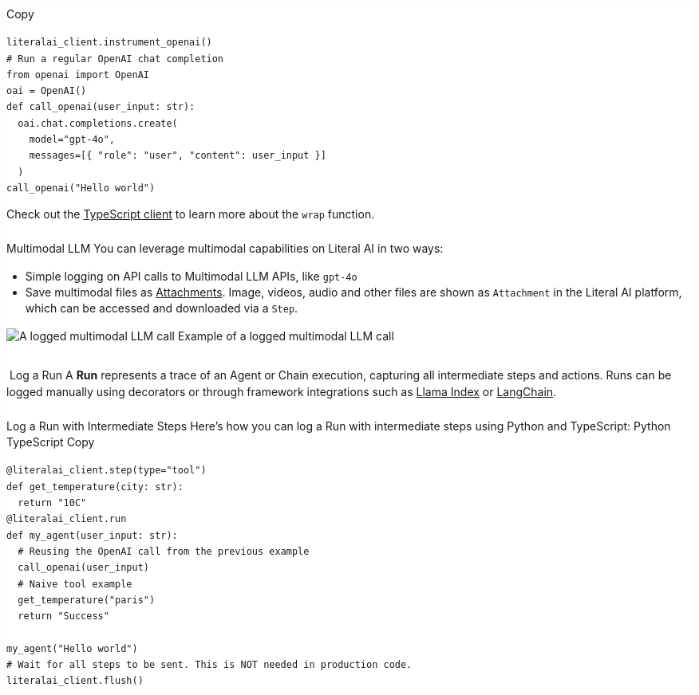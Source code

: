 Copy
```
literalai_client.instrument_openai()
# Run a regular OpenAI chat completion
from openai import OpenAI
oai = OpenAI()
def call_openai(user_input: str):
  oai.chat.completions.create(
    model="gpt-4o",
    messages=[{ "role": "user", "content": user_input }]
  )
call_openai("Hello world")

```

Check out the [TypeScript client](https://docs.literalai.com/typescript-client/with-wrappers) to learn more about the `wrap` function.
### 
[​](https://docs.literalai.com/guides/logs#multimodal-llm)
Multimodal LLM
You can leverage multimodal capabilities on Literal AI in two ways:
  * Simple logging on API calls to Multimodal LLM APIs, like `gpt-4o`
  * Save multimodal files as [Attachments](https://docs.literalai.com/guides/logs#add-attachments-to-steps). Image, videos, audio and other files are shown as `Attachment` in the Literal AI platform, which can be accessed and downloaded via a `Step`.


![A logged multimodal LLM call](https://mintlify.s3.us-west-1.amazonaws.com/chainlit-5/images/multimodal-playground.jpeg)
Example of a logged multimodal LLM call
## 
[​](https://docs.literalai.com/guides/logs#log-a-run)
Log a Run
A **Run** represents a trace of an Agent or Chain execution, capturing all intermediate steps and actions.
Runs can be logged manually using decorators or through framework integrations such as [Llama Index](https://docs.literalai.com/integrations/llama-index) or [LangChain](https://docs.literalai.com/integrations/langchain).
### 
[​](https://docs.literalai.com/guides/logs#log-a-run-with-intermediate-steps)
Log a Run with Intermediate Steps
Here’s how you can log a Run with intermediate steps using Python and TypeScript:
Python
TypeScript
Copy
```
@literalai_client.step(type="tool")
def get_temperature(city: str):
  return "10C"
@literalai_client.run
def my_agent(user_input: str):
  # Reusing the OpenAI call from the previous example
  call_openai(user_input)
  # Naive tool example
  get_temperature("paris")
  return "Success"
  
my_agent("Hello world")
# Wait for all steps to be sent. This is NOT needed in production code.
literalai_client.flush()

```
